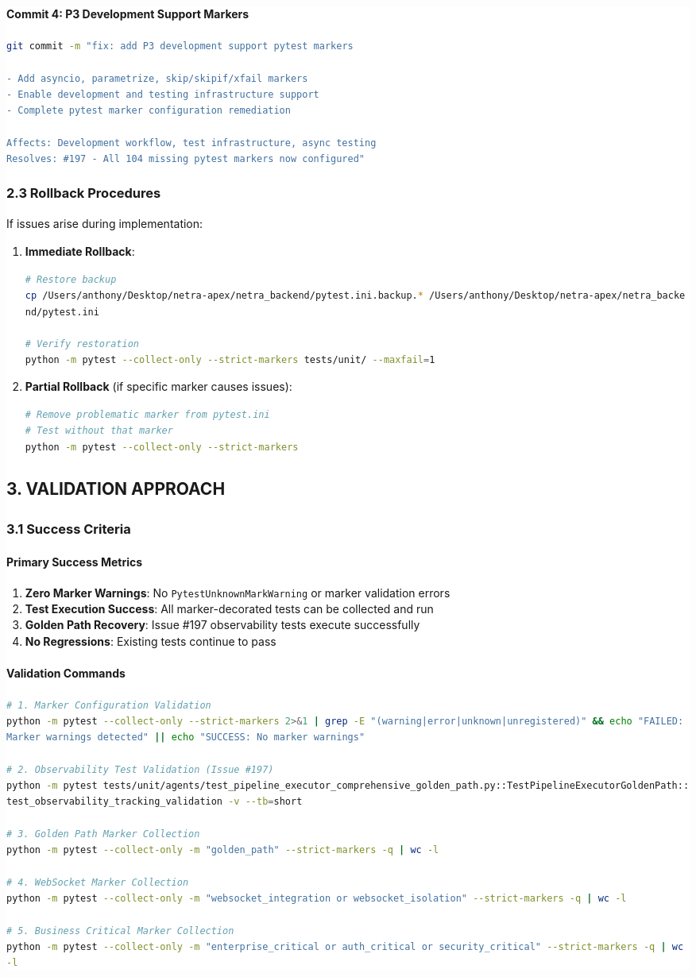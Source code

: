 #### Commit 4: P3 Development Support Markers
```bash
git commit -m "fix: add P3 development support pytest markers

- Add asyncio, parametrize, skip/skipif/xfail markers
- Enable development and testing infrastructure support
- Complete pytest marker configuration remediation

Affects: Development workflow, test infrastructure, async testing
Resolves: #197 - All 104 missing pytest markers now configured"
```

### 2.3 Rollback Procedures

If issues arise during implementation:

1. **Immediate Rollback**:
   ```bash
   # Restore backup
   cp /Users/anthony/Desktop/netra-apex/netra_backend/pytest.ini.backup.* /Users/anthony/Desktop/netra-apex/netra_backend/pytest.ini
   
   # Verify restoration
   python -m pytest --collect-only --strict-markers tests/unit/ --maxfail=1
   ```

2. **Partial Rollback** (if specific marker causes issues):
   ```bash
   # Remove problematic marker from pytest.ini
   # Test without that marker
   python -m pytest --collect-only --strict-markers
   ```

## 3. VALIDATION APPROACH

### 3.1 Success Criteria

#### Primary Success Metrics
1. **Zero Marker Warnings**: No `PytestUnknownMarkWarning` or marker validation errors
2. **Test Execution Success**: All marker-decorated tests can be collected and run
3. **Golden Path Recovery**: Issue #197 observability tests execute successfully
4. **No Regressions**: Existing tests continue to pass

#### Validation Commands
```bash
# 1. Marker Configuration Validation
python -m pytest --collect-only --strict-markers 2>&1 | grep -E "(warning|error|unknown|unregistered)" && echo "FAILED: Marker warnings detected" || echo "SUCCESS: No marker warnings"

# 2. Observability Test Validation (Issue #197)
python -m pytest tests/unit/agents/test_pipeline_executor_comprehensive_golden_path.py::TestPipelineExecutorGoldenPath::test_observability_tracking_validation -v --tb=short

# 3. Golden Path Marker Collection
python -m pytest --collect-only -m "golden_path" --strict-markers -q | wc -l

# 4. WebSocket Marker Collection  
python -m pytest --collect-only -m "websocket_integration or websocket_isolation" --strict-markers -q | wc -l

# 5. Business Critical Marker Collection
python -m pytest --collect-only -m "enterprise_critical or auth_critical or security_critical" --strict-markers -q | wc -l
```
